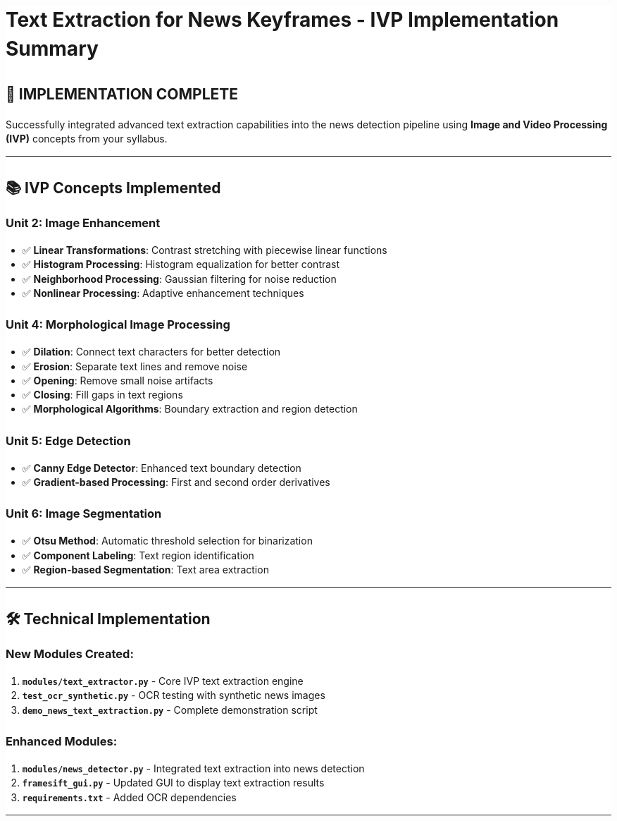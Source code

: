 # Text Extraction for News Keyframes - IVP Implementation Summary

## 🎯 **IMPLEMENTATION COMPLETE**

Successfully integrated advanced text extraction capabilities into the news detection pipeline using **Image and Video Processing (IVP)** concepts from your syllabus.

---

## 📚 **IVP Concepts Implemented**

### **Unit 2: Image Enhancement**
- ✅ **Linear Transformations**: Contrast stretching with piecewise linear functions
- ✅ **Histogram Processing**: Histogram equalization for better contrast
- ✅ **Neighborhood Processing**: Gaussian filtering for noise reduction
- ✅ **Nonlinear Processing**: Adaptive enhancement techniques

### **Unit 4: Morphological Image Processing**
- ✅ **Dilation**: Connect text characters for better detection
- ✅ **Erosion**: Separate text lines and remove noise
- ✅ **Opening**: Remove small noise artifacts
- ✅ **Closing**: Fill gaps in text regions
- ✅ **Morphological Algorithms**: Boundary extraction and region detection

### **Unit 5: Edge Detection**
- ✅ **Canny Edge Detector**: Enhanced text boundary detection
- ✅ **Gradient-based Processing**: First and second order derivatives

### **Unit 6: Image Segmentation**
- ✅ **Otsu Method**: Automatic threshold selection for binarization
- ✅ **Component Labeling**: Text region identification
- ✅ **Region-based Segmentation**: Text area extraction

---

## 🛠️ **Technical Implementation**

### **New Modules Created:**
1. **`modules/text_extractor.py`** - Core IVP text extraction engine
2. **`test_ocr_synthetic.py`** - OCR testing with synthetic news images
3. **`demo_news_text_extraction.py`** - Complete demonstration script

### **Enhanced Modules:**
1. **`modules/news_detector.py`** - Integrated text extraction into news detection
2. **`framesift_gui.py`** - Updated GUI to display text extraction results
3. **`requirements.txt`** - Added OCR dependencies

---